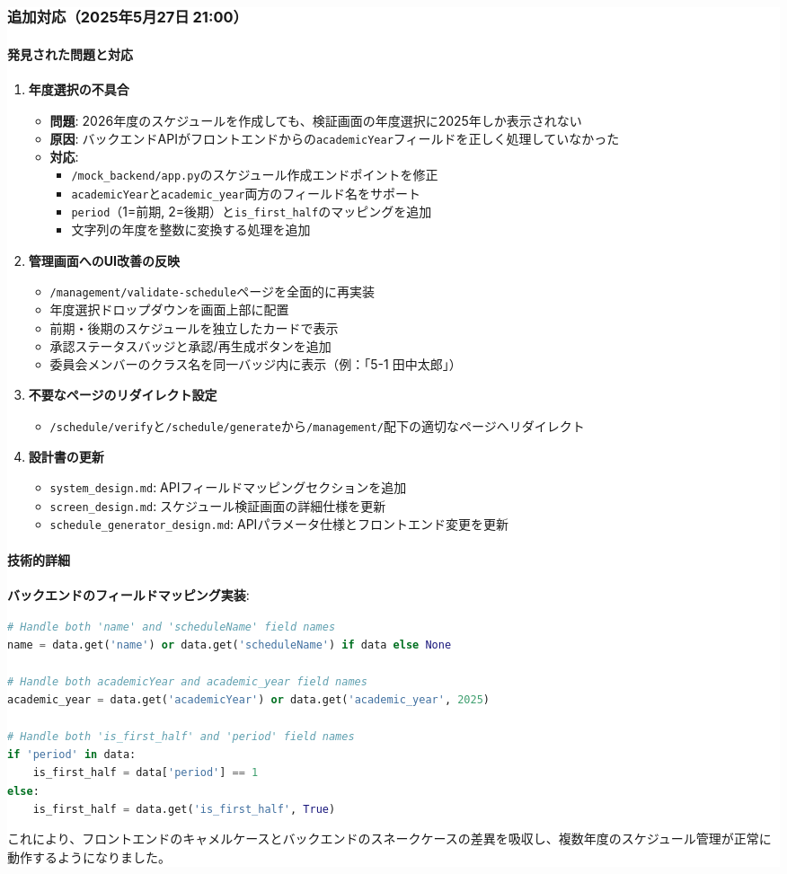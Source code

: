 ### 追加対応（2025年5月27日 21:00）

#### 発見された問題と対応

1. **年度選択の不具合**
   - **問題**: 2026年度のスケジュールを作成しても、検証画面の年度選択に2025年しか表示されない
   - **原因**: バックエンドAPIがフロントエンドからの`academicYear`フィールドを正しく処理していなかった
   - **対応**: 
     - `/mock_backend/app.py`のスケジュール作成エンドポイントを修正
     - `academicYear`と`academic_year`両方のフィールド名をサポート
     - `period`（1=前期, 2=後期）と`is_first_half`のマッピングを追加
     - 文字列の年度を整数に変換する処理を追加

2. **管理画面へのUI改善の反映**
   - `/management/validate-schedule`ページを全面的に再実装
   - 年度選択ドロップダウンを画面上部に配置
   - 前期・後期のスケジュールを独立したカードで表示
   - 承認ステータスバッジと承認/再生成ボタンを追加
   - 委員会メンバーのクラス名を同一バッジ内に表示（例：「5-1 田中太郎」）

3. **不要なページのリダイレクト設定**
   - `/schedule/verify`と`/schedule/generate`から`/management/`配下の適切なページへリダイレクト

4. **設計書の更新**
   - `system_design.md`: APIフィールドマッピングセクションを追加
   - `screen_design.md`: スケジュール検証画面の詳細仕様を更新
   - `schedule_generator_design.md`: APIパラメータ仕様とフロントエンド変更を更新

#### 技術的詳細

**バックエンドのフィールドマッピング実装**:
```python
# Handle both 'name' and 'scheduleName' field names
name = data.get('name') or data.get('scheduleName') if data else None

# Handle both academicYear and academic_year field names
academic_year = data.get('academicYear') or data.get('academic_year', 2025)

# Handle both 'is_first_half' and 'period' field names
if 'period' in data:
    is_first_half = data['period'] == 1
else:
    is_first_half = data.get('is_first_half', True)
```

これにより、フロントエンドのキャメルケースとバックエンドのスネークケースの差異を吸収し、複数年度のスケジュール管理が正常に動作するようになりました。